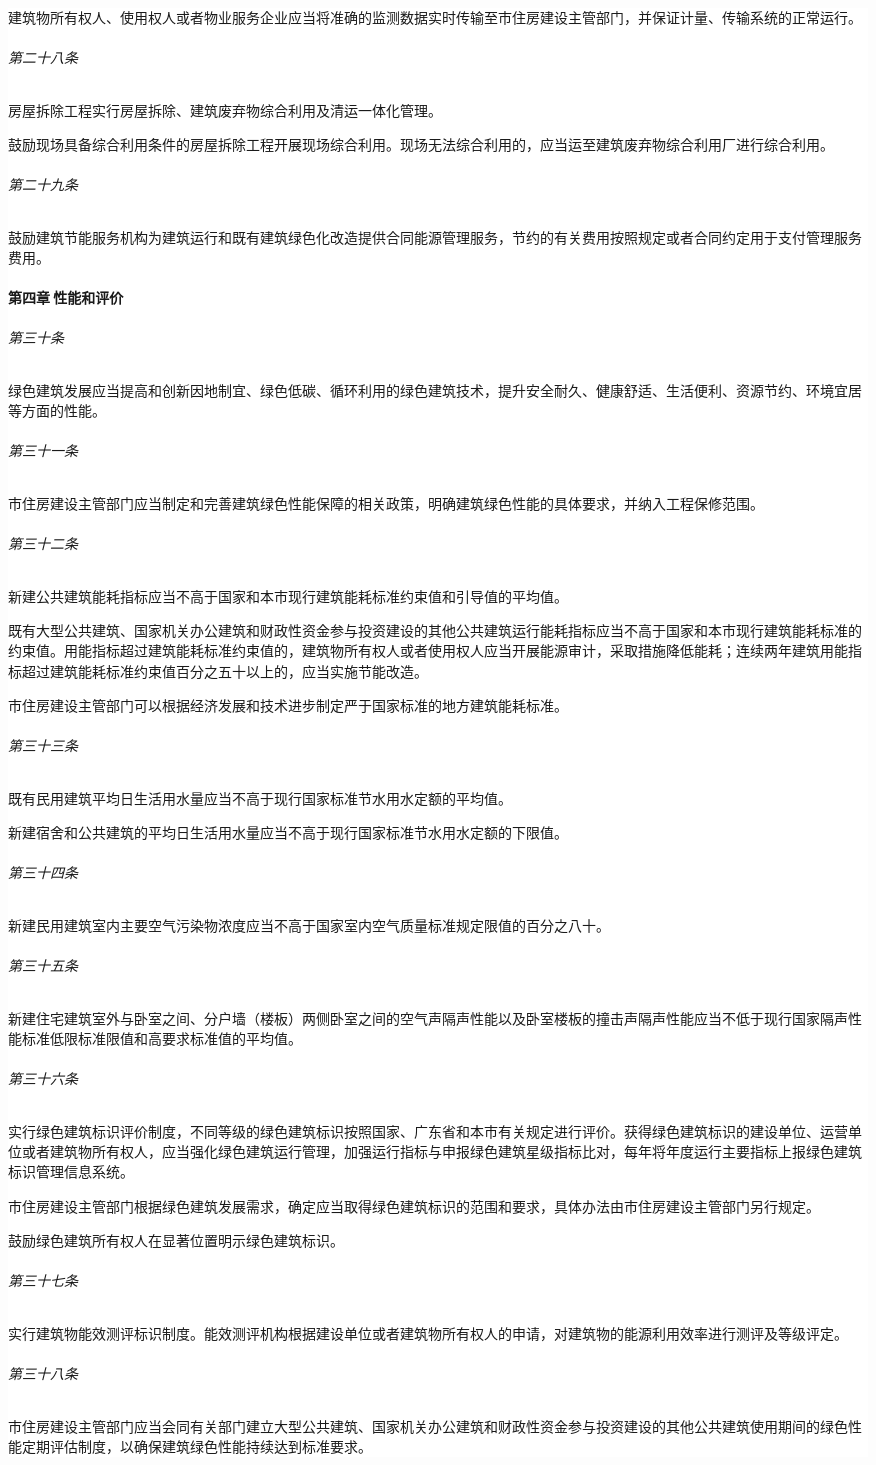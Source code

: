 建筑物所有权人、使用权人或者物业服务企业应当将准确的监测数据实时传输至市住房建设主管部门，并保证计量、传输系统的正常运行。

###### 第二十八条

房屋拆除工程实行房屋拆除、建筑废弃物综合利用及清运一体化管理。

鼓励现场具备综合利用条件的房屋拆除工程开展现场综合利用。现场无法综合利用的，应当运至建筑废弃物综合利用厂进行综合利用。

###### 第二十九条

鼓励建筑节能服务机构为建筑运行和既有建筑绿色化改造提供合同能源管理服务，节约的有关费用按照规定或者合同约定用于支付管理服务费用。

#### 第四章 性能和评价

###### 第三十条

绿色建筑发展应当提高和创新因地制宜、绿色低碳、循环利用的绿色建筑技术，提升安全耐久、健康舒适、生活便利、资源节约、环境宜居等方面的性能。

###### 第三十一条

市住房建设主管部门应当制定和完善建筑绿色性能保障的相关政策，明确建筑绿色性能的具体要求，并纳入工程保修范围。

###### 第三十二条

新建公共建筑能耗指标应当不高于国家和本市现行建筑能耗标准约束值和引导值的平均值。

既有大型公共建筑、国家机关办公建筑和财政性资金参与投资建设的其他公共建筑运行能耗指标应当不高于国家和本市现行建筑能耗标准的约束值。用能指标超过建筑能耗标准约束值的，建筑物所有权人或者使用权人应当开展能源审计，采取措施降低能耗；连续两年建筑用能指标超过建筑能耗标准约束值百分之五十以上的，应当实施节能改造。

市住房建设主管部门可以根据经济发展和技术进步制定严于国家标准的地方建筑能耗标准。

###### 第三十三条

既有民用建筑平均日生活用水量应当不高于现行国家标准节水用水定额的平均值。

新建宿舍和公共建筑的平均日生活用水量应当不高于现行国家标准节水用水定额的下限值。

###### 第三十四条

新建民用建筑室内主要空气污染物浓度应当不高于国家室内空气质量标准规定限值的百分之八十。

###### 第三十五条

新建住宅建筑室外与卧室之间、分户墙（楼板）两侧卧室之间的空气声隔声性能以及卧室楼板的撞击声隔声性能应当不低于现行国家隔声性能标准低限标准限值和高要求标准值的平均值。

###### 第三十六条

实行绿色建筑标识评价制度，不同等级的绿色建筑标识按照国家、广东省和本市有关规定进行评价。获得绿色建筑标识的建设单位、运营单位或者建筑物所有权人，应当强化绿色建筑运行管理，加强运行指标与申报绿色建筑星级指标比对，每年将年度运行主要指标上报绿色建筑标识管理信息系统。

市住房建设主管部门根据绿色建筑发展需求，确定应当取得绿色建筑标识的范围和要求，具体办法由市住房建设主管部门另行规定。

鼓励绿色建筑所有权人在显著位置明示绿色建筑标识。

###### 第三十七条

实行建筑物能效测评标识制度。能效测评机构根据建设单位或者建筑物所有权人的申请，对建筑物的能源利用效率进行测评及等级评定。

###### 第三十八条

市住房建设主管部门应当会同有关部门建立大型公共建筑、国家机关办公建筑和财政性资金参与投资建设的其他公共建筑使用期间的绿色性能定期评估制度，以确保建筑绿色性能持续达到标准要求。

